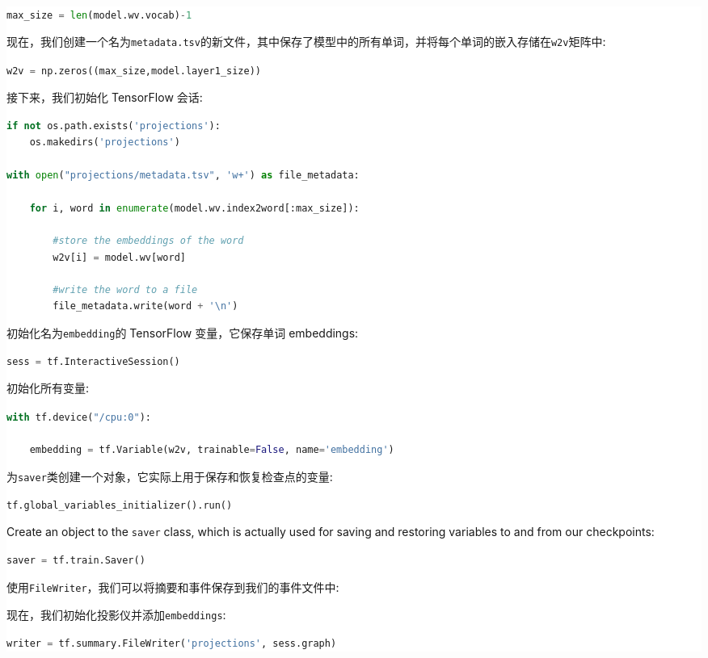 ```py
max_size = len(model.wv.vocab)-1
```

现在，我们创建一个名为`metadata.tsv`的新文件，其中保存了模型中的所有单词，并将每个单词的嵌入存储在`w2v`矩阵中:

```py
w2v = np.zeros((max_size,model.layer1_size))
```

接下来，我们初始化 TensorFlow 会话:

```py
if not os.path.exists('projections'):
    os.makedirs('projections')

with open("projections/metadata.tsv", 'w+') as file_metadata:

    for i, word in enumerate(model.wv.index2word[:max_size]):

        #store the embeddings of the word
        w2v[i] = model.wv[word]

        #write the word to a file 
        file_metadata.write(word + '\n')
```

初始化名为`embedding`的 TensorFlow 变量，它保存单词 embeddings:

```py
sess = tf.InteractiveSession()
```

初始化所有变量:

```py
with tf.device("/cpu:0"):

    embedding = tf.Variable(w2v, trainable=False, name='embedding')
```

为`saver`类创建一个对象，它实际上用于保存和恢复检查点的变量:

```py
tf.global_variables_initializer().run()
```

Create an object to the `saver` class, which is actually used for saving and restoring variables to and from our checkpoints:

```py
saver = tf.train.Saver()
```

使用`FileWriter`，我们可以将摘要和事件保存到我们的事件文件中:

现在，我们初始化投影仪并添加`embeddings`:

```py
writer = tf.summary.FileWriter('projections', sess.graph)
```
